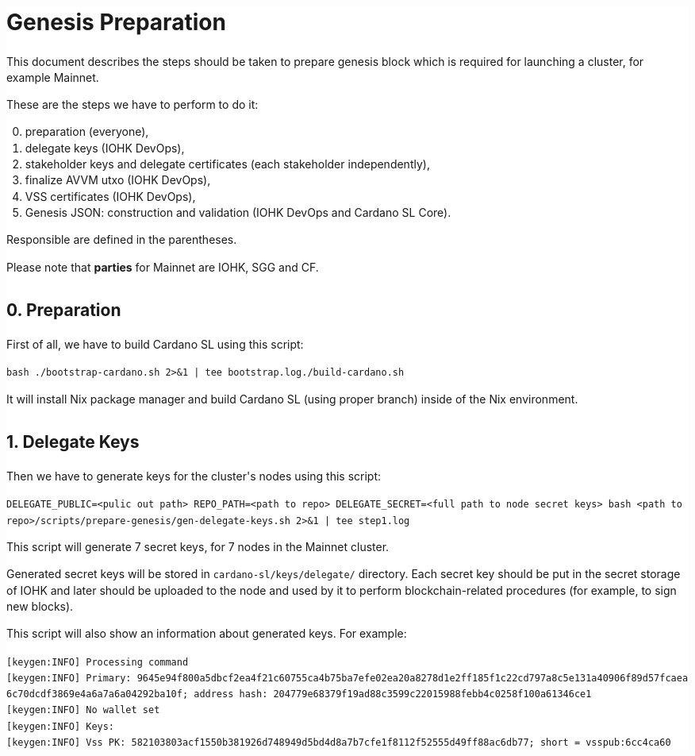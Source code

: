 # Genesis Preparation

This document describes the steps should be taken to prepare genesis block which is
required for launching a cluster, for example Mainnet.

These are the steps we have to perform to do it:

0.  preparation (everyone),
1.  delegate keys (IOHK DevOps),
2.  stakeholder keys and delegate certificates (each stakeholder independently),
3.  finalize AVVM utxo (IOHK DevOps),
4.  VSS certificates (IOHK DevOps),
5.  Genesis JSON: construction and validation (IOHK DevOps and Cardano SL Core).

Responsible are defined in the parentheses.

Please note that **parties** for Mainnet are IOHK, SGG and CF.

## 0. Preparation

First of all, we have to build Cardano SL using this script:

```
bash ./bootstrap-cardano.sh 2>&1 | tee bootstrap.log./build-cardano.sh
```

It will install Nix package manager and build Cardano SL (using proper branch)
inside of the Nix environment.

## 1. Delegate Keys

Then we have to generate keys for the cluster's nodes using this script:

```
DELEGATE_PUBLIC=<pulic out path> REPO_PATH=<path to repo> DELEGATE_SECRET=<full path to node secret keys> bash <path to repo>/scripts/prepare-genesis/gen-delegate-keys.sh 2>&1 | tee step1.log
```

This script will generate 7 secret keys, for 7 nodes in the Mainnet cluster.

Generated secret keys will be stored in `cardano-sl/keys/delegate/` directory.
Each secret key should be put in the secret storage of IOHK and later should be
uploaded to the node and used by it to perform blockchain-related procedures (for
example, to sign new blocks).

This script will also show an information about generated keys. For example:

```
[keygen:INFO] Processing command
[keygen:INFO] Primary: 9645e94f800a5dbcf2ea4f21c60755ca4b75ba7efe02ea20a8278d1e2ff185f1c22cd797a8c5e131a40906f89d57fcaea6c70dcdf3869e4a6a7a6a04292ba10f; address hash: 204779e68379f19ad88c3599c22015988febb4c0258f100a61346ce1
[keygen:INFO] No wallet set
[keygen:INFO] Keys:
[keygen:INFO] Vss PK: 582103803acf1550b381926d748949d5bd4d8a7b7cfe1f8112f52555d49ff88ac6db77; short = vsspub:6cc4ca60
```
